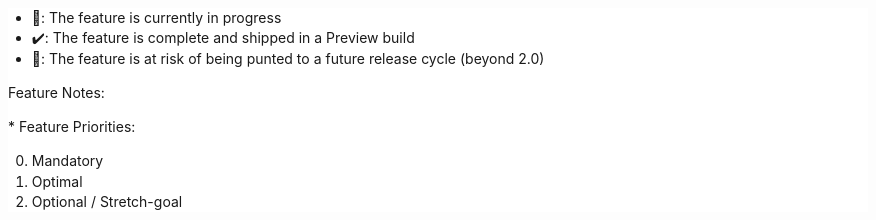 * 📝: The feature is currently in progress
* ✔️: The feature is complete and shipped in a Preview build
* 🦶: The feature is at risk of being punted to a future release cycle (beyond 2.0)

Feature Notes:

\* Feature Priorities:

0. Mandatory <br/>
1. Optimal <br/>
2. Optional / Stretch-goal <br/>

[1.1]: https://github.com/microsoft/terminal/milestone/24
[1.2]: https://github.com/microsoft/terminal/milestone/25
[1.3]: https://github.com/microsoft/terminal/milestone/26
[1.4]: https://github.com/microsoft/terminal/milestone/28
[1.5]: https://github.com/microsoft/terminal/milestone/30
[1.6]: https://github.com/microsoft/terminal/milestone/31
[1.7]: https://github.com/microsoft/terminal/milestone/32
[1.8]: https://github.com/microsoft/terminal/milestone/33
[1.9]: https://github.com/microsoft/terminal/milestone/34
[1.10]: https://github.com/microsoft/terminal/milestone/35
[1.11]: https://github.com/microsoft/terminal/milestone/36
[1.12]: https://github.com/microsoft/terminal/milestone/38
[1.13]: https://github.com/microsoft/terminal/milestone/39
[2.0]: https://github.com/microsoft/terminal/milestone/22
[#1564]: https://github.com/microsoft/terminal/issues/1564
[#6720]: https://github.com/microsoft/terminal/pull/6720
[#6904]: https://github.com/microsoft/terminal/pull/6904
[#7283]: https://github.com/microsoft/terminal/pull/7283
[#7370]: https://github.com/microsoft/terminal/pull/7370
[#5400]: https://github.com/microsoft/terminal/issues/5400
[#2046]: https://github.com/microsoft/terminal/issues/2046
[#2193]: https://github.com/microsoft/terminal/pull/2193
[#6635]: https://github.com/microsoft/terminal/pull/6635
[#1256]: https://github.com/microsoft/terminal/issues/1256
[#2080]: https://github.com/microsoft/terminal/pull/2080
[#574]: https://github.com/microsoft/terminal/issues/574
[#7251]: https://github.com/microsoft/terminal/pull/7251
[#492]: https://github.com/microsoft/terminal/issues/492
[#2080]: https://github.com/microsoft/terminal/pull/2080
[#7414]: https://github.com/microsoft/terminal/pull/7414
[#3327]: https://github.com/microsoft/terminal/issues/3327
[#5772]: https://github.com/microsoft/terminal/pull/5772
[#5000]: https://github.com/microsoft/terminal/issues/5000
[#603]: https://github.com/microsoft/terminal/issues/603
[#980]: https://github.com/microsoft/terminal/issues/980
[#2529]: https://github.com/microsoft/terminal/pull/2529
[#6062]: https://github.com/microsoft/terminal/pull/6062
[#1410]: https://github.com/microsoft/terminal/issues/1410
[#1000]: https://github.com/microsoft/terminal/issues/1000
[#576]: https://github.com/microsoft/terminal/issues/576
[#7515]: https://github.com/microsoft/terminal/pull/7515
[#756]: https://github.com/microsoft/terminal/issues/756
[#1060]: https://github.com/microsoft/terminal/issues/1060
[#6100]: https://github.com/microsoft/terminal/pull/6100
[#961]: https://github.com/microsoft/terminal/issues/961
[#960]: https://github.com/microsoft/terminal/issues/960
[#766]: https://github.com/microsoft/terminal/issues/766
[#653]: https://github.com/microsoft/terminal/issues/653
[#1553]: https://github.com/microsoft/terminal/issues/1553
[#7240]: https://github.com/microsoft/terminal/pull/7240
[#8135]: https://github.com/microsoft/terminal/pull/8135
[#8455]: https://github.com/microsoft/terminal/pull/8455
[#632]: https://github.com/microsoft/terminal/issues/632
[#4472]: https://github.com/microsoft/terminal/issues/4472
[#8048]: https://github.com/microsoft/terminal/pull/8048
